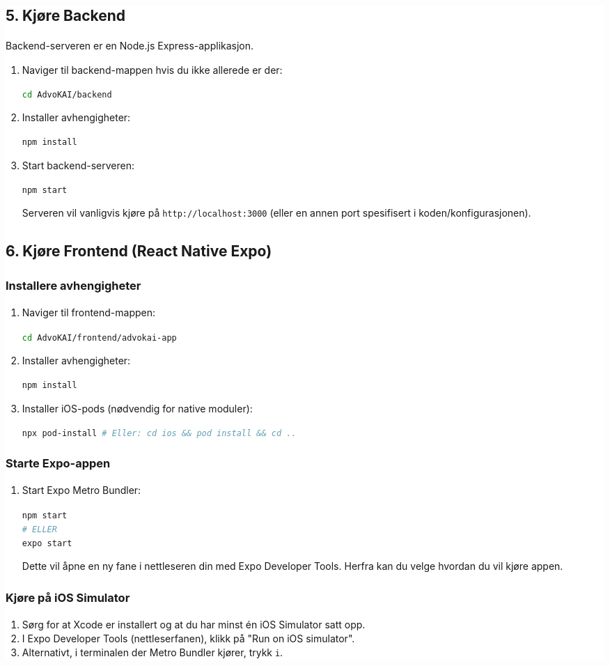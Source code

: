 ## 5. Kjøre Backend

Backend-serveren er en Node.js Express-applikasjon.
1.  Naviger til backend-mappen hvis du ikke allerede er der:
    ```bash
    cd AdvoKAI/backend
    ```
2.  Installer avhengigheter:
    ```bash
    npm install
    ```
3.  Start backend-serveren:
    ```bash
    npm start
    ```
    Serveren vil vanligvis kjøre på `http://localhost:3000` (eller en annen port spesifisert i koden/konfigurasjonen).

## 6. Kjøre Frontend (React Native Expo)

### Installere avhengigheter
1.  Naviger til frontend-mappen:
    ```bash
    cd AdvoKAI/frontend/advokai-app
    ```
2.  Installer avhengigheter:
    ```bash
    npm install
    ```
3.  Installer iOS-pods (nødvendig for native moduler):
    ```bash
    npx pod-install # Eller: cd ios && pod install && cd ..
    ```

### Starte Expo-appen
1.  Start Expo Metro Bundler:
    ```bash
    npm start
    # ELLER
    expo start
    ```
    Dette vil åpne en ny fane i nettleseren din med Expo Developer Tools. Herfra kan du velge hvordan du vil kjøre appen.

### Kjøre på iOS Simulator
1.  Sørg for at Xcode er installert og at du har minst én iOS Simulator satt opp.
2.  I Expo Developer Tools (nettleserfanen), klikk på "Run on iOS simulator".
3.  Alternativt, i terminalen der Metro Bundler kjører, trykk `i`.
